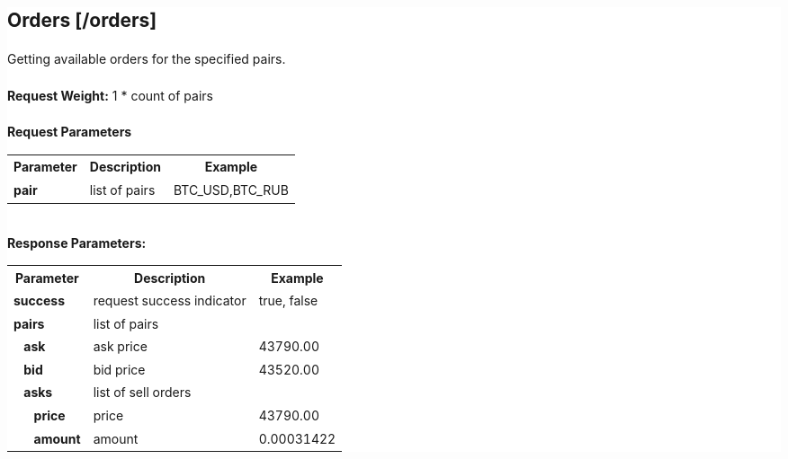 
## Orders [/orders]

Getting available orders for the specified pairs.<br>
<br>
<b>Request Weight:</b> 1 * count of pairs<br>
<br>
<b>Request Parameters</b><br>
<table>
    <tr>
        <th>Parameter</th>
        <th>Description</th>
        <th>Example</th>
    </tr>
    <tr>
        <td><b>pair</b></td>
        <td>list of pairs</td>
        <td>BTC_USD,BTC_RUB</td>
    </tr>
</table>
<br>
<b>Response Parameters:</b><br>
<table>
    <tr>
        <th>Parameter</th>
        <th>Description</th>
        <th>Example</th>
    </tr>
    <tr>
        <td><b>success</b></td>
        <td>request success indicator</td>
        <td>true, false</td>
    </tr>
    <tr>
        <td><b>pairs</b></td>
        <td>list of pairs</td>
        <td></td>
    </tr>
    <tr>
        <td>&nbsp;&nbsp;&nbsp;<b>ask</b></td>
        <td>ask price</td>
        <td>43790.00</td>
    </tr>
    <tr>
        <td>&nbsp;&nbsp;&nbsp;<b>bid</b></td>
        <td>bid price</td>
        <td>43520.00</td>
    </tr>
    <tr>
        <td>&nbsp;&nbsp;&nbsp;<b>asks</b></td>
        <td>list of sell orders</td>
        <td></td>
    </tr>
    <tr>
        <td>&nbsp;&nbsp;&nbsp;&nbsp;&nbsp;&nbsp;<b>price</b></td>
        <td>price</td>
        <td>43790.00</td>
    </tr>
    <tr>
        <td>&nbsp;&nbsp;&nbsp;&nbsp;&nbsp;&nbsp;<b>amount</b></td>
        <td>amount</td>
        <td>0.00031422</td>
    </tr>